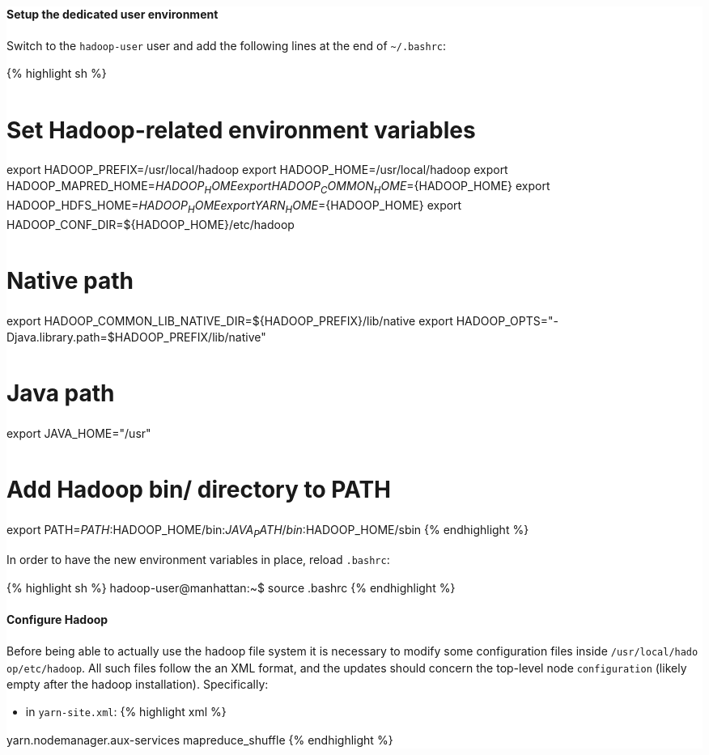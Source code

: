 #### Setup the dedicated user environment

Switch to the `hadoop-user` user and add the following lines at the
end of `~/.bashrc`:

{% highlight sh %}
# Set Hadoop-related environment variables
export HADOOP_PREFIX=/usr/local/hadoop
export HADOOP_HOME=/usr/local/hadoop
export HADOOP_MAPRED_HOME=${HADOOP_HOME}
export HADOOP_COMMON_HOME=${HADOOP_HOME}
export HADOOP_HDFS_HOME=${HADOOP_HOME}
export YARN_HOME=${HADOOP_HOME}
export HADOOP_CONF_DIR=${HADOOP_HOME}/etc/hadoop
# Native path
export HADOOP_COMMON_LIB_NATIVE_DIR=${HADOOP_PREFIX}/lib/native
export HADOOP_OPTS="-Djava.library.path=$HADOOP_PREFIX/lib/native"
# Java path
export JAVA_HOME="/usr"
# Add Hadoop bin/ directory to PATH
export PATH=$PATH:$HADOOP_HOME/bin:$JAVA_PATH/bin:$HADOOP_HOME/sbin
{% endhighlight %}

In order to have the new environment variables in place, reload
`.bashrc`:

{% highlight sh %}
hadoop-user@manhattan:~$ source .bashrc
{% endhighlight %}

#### Configure Hadoop
Before being able to actually use the hadoop file system it is
necessary to modify some configuration files inside
`/usr/local/hadoop/etc/hadoop`. All such files follow the an XML
format, and the updates should concern the top-level node
`configuration` (likely empty after the hadoop installation).
Specifically:

- in `yarn-site.xml`:
{% highlight xml %}
<configuration>
  <property>
    <name>yarn.nodemanager.aux-services</name>
    <value>mapreduce_shuffle</value>
  </property>
</configuration>
{% endhighlight %}

